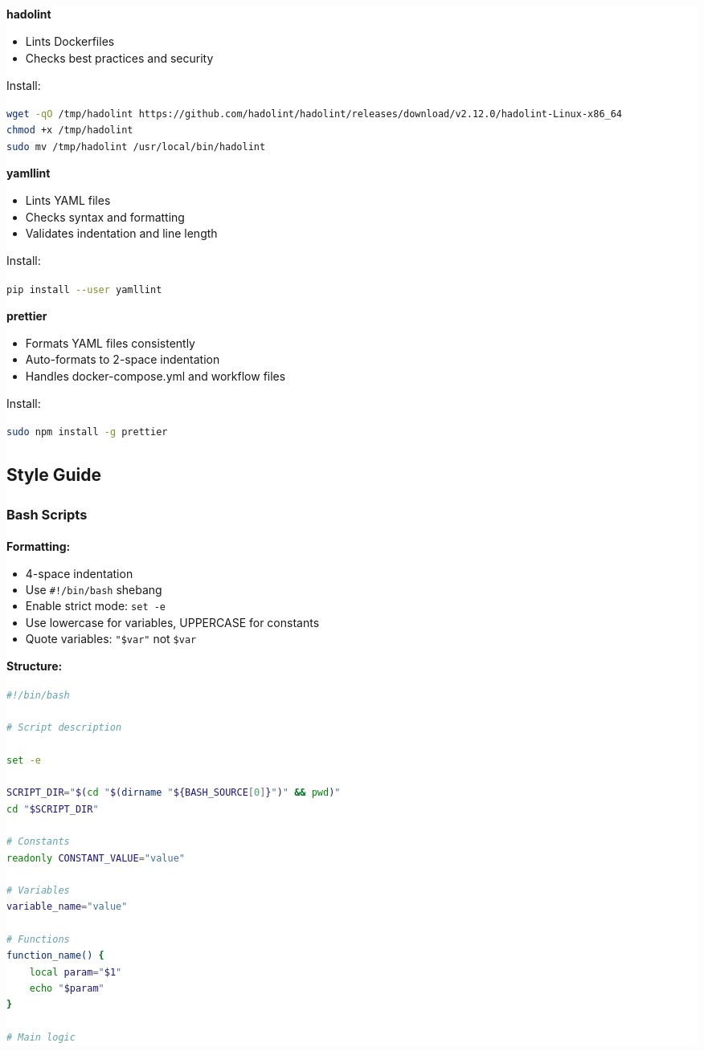 **hadolint**
- Lints Dockerfiles
- Checks best practices and security

Install:
```bash
wget -qO /tmp/hadolint https://github.com/hadolint/hadolint/releases/download/v2.12.0/hadolint-Linux-x86_64
chmod +x /tmp/hadolint
sudo mv /tmp/hadolint /usr/local/bin/hadolint
```

**yamllint**
- Lints YAML files
- Checks syntax and formatting
- Validates indentation and line length

Install:
```bash
pip install --user yamllint
```

**prettier**
- Formats YAML files consistently
- Auto-formats to 2-space indentation
- Handles docker-compose.yml and workflow files

Install:
```bash
sudo npm install -g prettier
```

## Style Guide

### Bash Scripts

**Formatting:**
- 4-space indentation
- Use `#!/bin/bash` shebang
- Enable strict mode: `set -e`
- Use lowercase for variables, UPPERCASE for constants
- Quote variables: `"$var"` not `$var`

**Structure:**
```bash
#!/bin/bash

# Script description

set -e

SCRIPT_DIR="$(cd "$(dirname "${BASH_SOURCE[0]}")" && pwd)"
cd "$SCRIPT_DIR"

# Constants
readonly CONSTANT_VALUE="value"

# Variables
variable_name="value"

# Functions
function_name() {
    local param="$1"
    echo "$param"
}

# Main logic
```